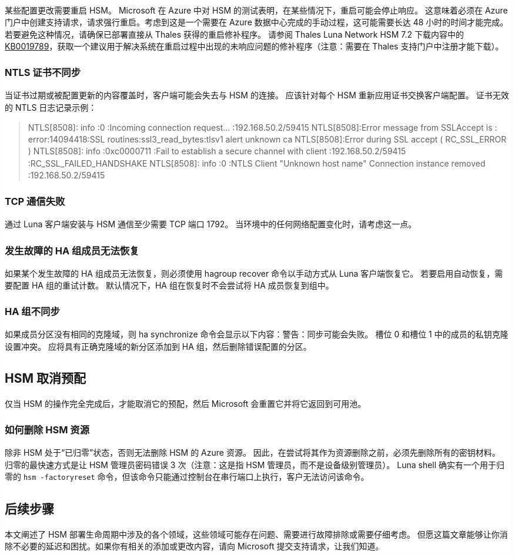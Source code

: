 某些配置更改需要重启 HSM。 Microsoft 在 Azure 中对 HSM 的测试表明，在某些情况下，重启可能会停止响应。 这意味着必须在 Azure 门户中创建支持请求，请求强行重启。考虑到这是一个需要在 Azure 数据中心完成的手动过程，这可能需要长达 48 小时的时间才能完成。  若要避免这种情况，请确保已部署直接从 Thales 获得的重启修补程序。 请参阅 Thales Luna Network HSM 7.2 下载内容中的 [KB0019789](https://supportportal.gemalto.com/csm?sys_kb_id=d66911e2db4ffbc0d298728dae9619b0&id=kb_article_view&sysparm_rank=1&sysparm_tsqueryId=d568c35bdb9a4850d6b31f3b4b96199e&sysparm_article=KB0019789)，获取一个建议用于解决系统在重启过程中出现的未响应问题的修补程序（注意：需要在 Thales 支持门户中注册才能下载）。

### <a name="ntls-certificates-out-of-sync"></a>NTLS 证书不同步
当证书过期或被配置更新的内容覆盖时，客户端可能会失去与 HSM 的连接。 应该针对每个 HSM 重新应用证书交换客户端配置。
证书无效的 NTLS 日志记录示例：

> NTLS[8508]: info :0 :Incoming connection request... :192.168.50.2/59415 NTLS[8508]:Error message from SSLAccept is : error:14094418:SSL routines:ssl3_read_bytes:tlsv1 alert unknown ca NTLS[8508]:Error during SSL accept ( RC_SSL_ERROR ) NTLS[8508]: info :0xc0000711 :Fail to establish a secure channel with client :192.168.50.2/59415 :RC_SSL_FAILED_HANDSHAKE NTLS[8508]: info :0 :NTLS Client "Unknown host name" Connection instance removed :192.168.50.2/59415

### <a name="failed-tcp-communication"></a>TCP 通信失败

通过 Luna 客户端安装与 HSM 通信至少需要 TCP 端口 1792。 当环境中的任何网络配置变化时，请考虑这一点。

### <a name="failed-ha-group-member-doesnt-recover"></a>发生故障的 HA 组成员无法恢复

如果某个发生故障的 HA 组成员无法恢复，则必须使用 hagroup recover 命令以手动方式从 Luna 客户端恢复它。
若要启用自动恢复，需要配置 HA 组的重试计数。 默认情况下，HA 组在恢复时不会尝试将 HA 成员恢复到组中。

### <a name="ha-group-doesnt-sync"></a>HA 组不同步

如果成员分区没有相同的克隆域，则 ha synchronize 命令会显示以下内容：警告：同步可能会失败。  槽位 0 和槽位 1 中的成员的私钥克隆设置冲突。
应将具有正确克隆域的新分区添加到 HA 组，然后删除错误配置的分区。

## <a name="hsm-deprovisioning"></a>HSM 取消预配 

仅当 HSM 的操作完全完成后，才能取消它的预配，然后 Microsoft 会重置它并将它返回到可用池。 

### <a name="how-to-delete-an-hsm-resource"></a>如何删除 HSM 资源

除非 HSM 处于“已归零”状态，否则无法删除 HSM 的 Azure 资源。  因此，在尝试将其作为资源删除之前，必须先删除所有的密钥材料。 归零的最快速方式是让 HSM 管理员密码错误 3 次（注意：这是指 HSM 管理员，而不是设备级别管理员）。 Luna shell 确实有一个用于归零的 `hsm -factoryreset` 命令，但该命令只能通过控制台在串行端口上执行，客户无法访问该命令。

## <a name="next-steps"></a>后续步骤

本文阐述了 HSM 部署生命周期中涉及的各个领域，这些领域可能存在问题、需要进行故障排除或需要仔细考虑。 但愿这篇文章能够让你消除不必要的延迟和困扰。如果你有相关的添加或更改内容，请向 Microsoft 提交支持请求，让我们知道。 
